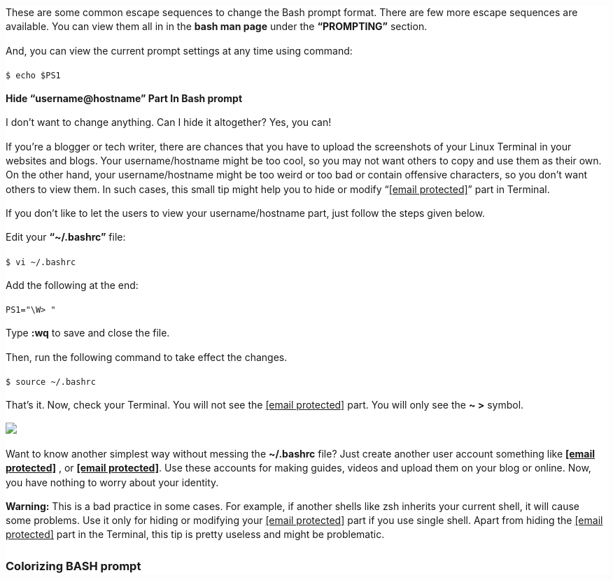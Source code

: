 These are some common escape sequences to change the Bash prompt format. There are few more escape sequences are available. You can view them all in in the **bash man page** under the **“PROMPTING”** section.

And, you can view the current prompt settings at any time using command:

```
$ echo $PS1
```

**Hide “username@hostname” Part In Bash prompt**

I don’t want to change anything. Can I hide it altogether? Yes, you can!

If you’re a blogger or tech writer, there are chances that you have to upload the screenshots of your Linux Terminal in your websites and blogs. Your username/hostname might be too cool, so you may not want others to copy and use them as their own. On the other hand, your username/hostname might be too weird or too bad or contain offensive characters, so you don’t want others to view them. In such cases, this small tip might help you to hide or modify “[[email protected]][1]” part in Terminal.

If you don’t like to let the users to view your username/hostname part, just follow the steps given below.

Edit your **“~/.bashrc”** file:

```
$ vi ~/.bashrc
```

Add the following at the end:

```
PS1="\W> "
```

Type **:wq** to save and close the file.

Then, run the following command to take effect the changes.

```
$ source ~/.bashrc
```

That’s it. Now, check your Terminal. You will not see the [[email protected]][1] part. You will only see the **~ >** symbol.

![][6]

Want to know another simplest way without messing the **~/.bashrc** file? Just create another user account something like **[[email protected]][1]** , or **[[email protected]][1]**. Use these accounts for making guides, videos and upload them on your blog or online. Now, you have nothing to worry about your identity.

**Warning:** This is a bad practice in some cases. For example, if another shells like zsh inherits your current shell, it will cause some problems. Use it only for hiding or modifying your [[email protected]][1] part if you use single shell. Apart from hiding the [[email protected]][1] part in the Terminal, this tip is pretty useless and might be problematic.

### Colorizing BASH prompt


[a]: https://www.ostechnix.com/author/sk/
[b]: https://github.com/lujun9972
[1]: https://www.ostechnix.com/cdn-cgi/l/email-protection
[2]: data:image/gif;base64,R0lGODlhAQABAIAAAAAAAP///yH5BAEAAAAALAAAAAABAAEAAAIBRAA7
[3]: http://www.ostechnix.com/wp-content/uploads/2017/10/Linux-Terminal-2.png
[4]: http://www.ostechnix.com/wp-content/uploads/2017/10/bash-prompt-2.png
[5]: http://www.ostechnix.com/wp-content/uploads/2017/10/bash-prompt-3.png
[6]: http://www.ostechnix.com/wp-content/uploads/2017/10/Linux-Terminal-1.png
[7]: http://www.ostechnix.com/hide-modify-usernamelocalhost-part-terminal/bash-prompt-4/
[8]: http://www.ostechnix.com/hide-modify-usernamelocalhost-part-terminal/bash-prompt-5/
[9]: http://ezprompt.net/
[10]: https://www.ostechnix.com/restore-bashrc-file-default-settings-ubuntu/